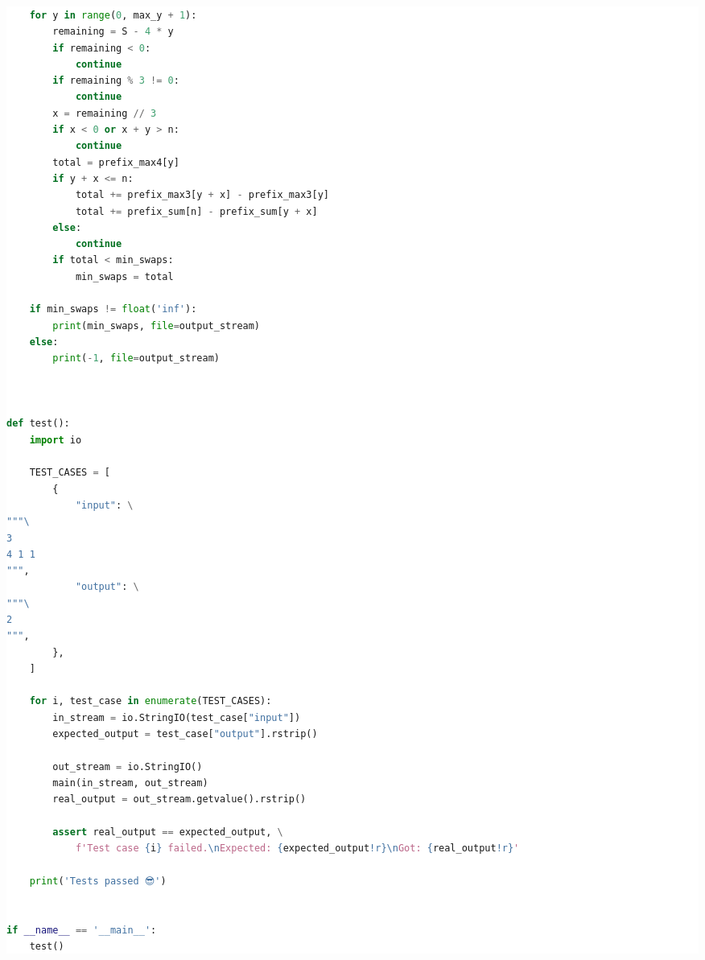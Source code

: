 ```python
    for y in range(0, max_y + 1):
        remaining = S - 4 * y
        if remaining < 0:
            continue
        if remaining % 3 != 0:
            continue
        x = remaining // 3
        if x < 0 or x + y > n:
            continue
        total = prefix_max4[y]
        if y + x <= n:
            total += prefix_max3[y + x] - prefix_max3[y]
            total += prefix_sum[n] - prefix_sum[y + x]
        else:
            continue
        if total < min_swaps:
            min_swaps = total

    if min_swaps != float('inf'):
        print(min_swaps, file=output_stream)
    else:
        print(-1, file=output_stream)



def test():
    import io

    TEST_CASES = [
        {
            "input": \
"""\
3
4 1 1
""",
            "output": \
"""\
2
""",
        }, 
    ]

    for i, test_case in enumerate(TEST_CASES):
        in_stream = io.StringIO(test_case["input"])
        expected_output = test_case["output"].rstrip()

        out_stream = io.StringIO()
        main(in_stream, out_stream)
        real_output = out_stream.getvalue().rstrip()

        assert real_output == expected_output, \
            f'Test case {i} failed.\nExpected: {expected_output!r}\nGot: {real_output!r}'

    print('Tests passed 😎')


if __name__ == '__main__':
    test()


```
